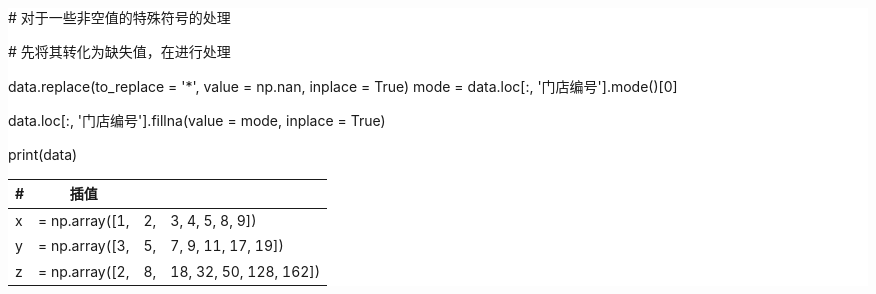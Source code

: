 \# 对于一些非空值的特殊符号的处理

\# 先将其转化为缺失值，在进行处理

data.replace(to_replace = '*', value = np.nan, inplace = True) mode = data.loc[:, '门店编号'].mode()[0]

data.loc[:, '门店编号'].fillna(value = mode, inplace = True)

print(data)



 

 

| #    | 插值           |      |                        |
| ---- | -------------- | ---- | ---------------------- |
| x    | = np.array([1, | 2,   | 3, 4, 5, 8, 9])        |
| y    | = np.array([3, | 5,   | 7, 9, 11, 17, 19])     |
| z    | = np.array([2, | 8,   | 18, 32, 50, 128, 162]) |

 

 

 

 

 

 

 

 

 

 

 

 

 

 

 

 

 

 

 

 

 

 

 

 

 

 

 

 

 

 
